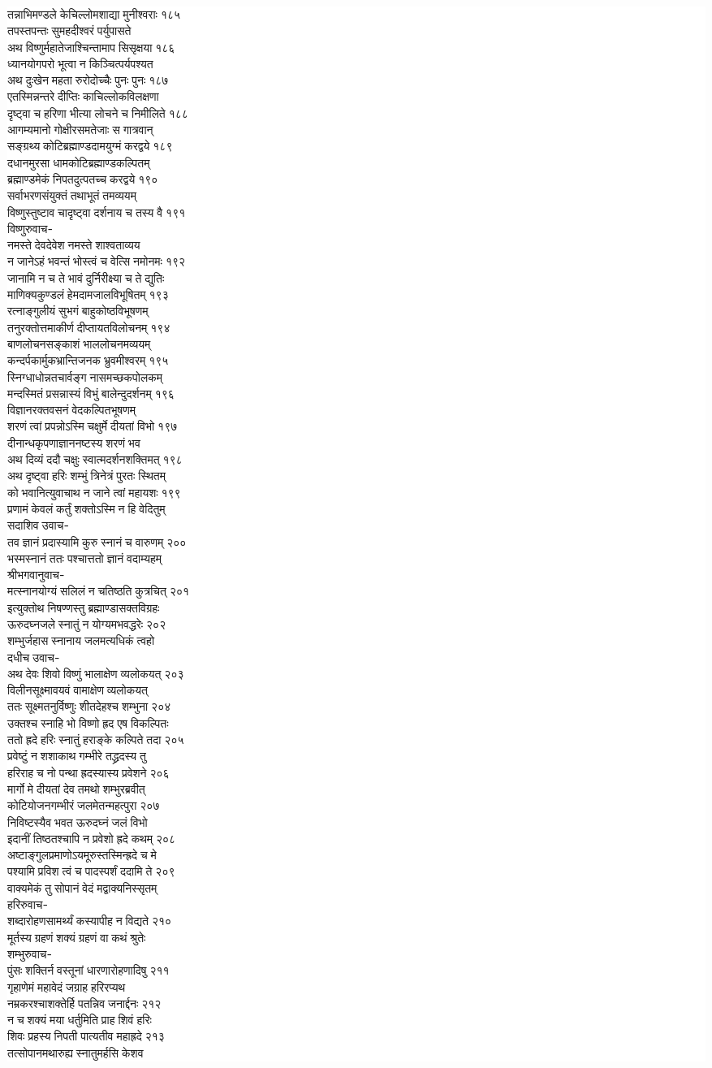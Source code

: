 तन्नाभिमण्डले केचिल्लोमशाद्या मुनीश्वराः १८५  
तपस्तपन्तः सुमहदीश्वरं पर्युपासते  
अथ विष्णुर्महातेजाश्चिन्तामाप सिसृक्षया १८६  
ध्यानयोगपरो भूत्वा न किञ्चित्पर्यपश्यत  
अथ दुःखेन महता रुरोदोच्चैः पुनः पुनः १८७  
एतस्मिन्नन्तरे दीप्तिः काचिल्लोकविलक्षणा  
दृष्ट्वा च हरिणा भीत्या लोचने च निमीलिते १८८  
आगम्यमानो गोक्षीरसमतेजाः स गात्रवान्  
सङ्ग्रथ्य कोटिब्रह्माण्डदामयुग्मं करद्वये १८९  
दधानमुरसा धामकोटिब्रह्माण्डकल्पितम्  
ब्रह्माण्डमेकं निपतदुत्पतच्च करद्वये १९०  
सर्वाभरणसंयुक्तं तथाभूतं तमव्ययम्  
विष्णुस्तुष्टाव चादृष्ट्वा दर्शनाय च तस्य वै १९१  
विष्णुरुवाच-  
नमस्ते देवदेवेश नमस्ते शाश्वताव्यय  
न जानेऽहं भवन्तं भोस्त्वं च वेत्सि नमोनमः १९२  
जानामि न च ते भावं दुर्निरीक्ष्या च ते द्युतिः  
माणिक्यकुण्डलं हेमदामजालविभूषितम् १९३  
रत्नाङ्गुलीयं सुभगं बाहुकोष्ठविभूषणम्  
तनुरक्तोत्तमाकीर्ण दीप्तायतविलोचनम् १९४  
बाणलोचनसङ्काशं भाललोचनमव्ययम्  
कन्दर्पकार्मुकभ्रान्तिजनक भ्रुवमीश्वरम् १९५  
स्निग्धाधोन्नतचार्वङ्ग नासमच्छकपोलकम्  
मन्दस्मितं प्रसन्नास्यं विभुं बालेन्दुदर्शनम् १९६  
विज्ञानरक्तवसनं वेदकल्पितभूषणम्  
शरणं त्वां प्रपन्नोऽस्मि चक्षुर्मे दीयतां विभो १९७  
दीनान्धकृपणाज्ञाननष्टस्य शरणं भव  
अथ दिव्यं ददौ चक्षुः स्वात्मदर्शनशक्तिमत् १९८  
अथ दृष्ट्वा हरिः शम्भुं त्रिनेत्रं पुरतः स्थितम्  
को भवानित्युवाचाथ न जाने त्वां महायशः १९९  
प्रणामं केवलं कर्तुं शक्तोऽस्मि न हि वेदितुम्  
सदाशिव उवाच-  
तव ज्ञानं प्रदास्यामि कुरु स्नानं च वारुणम् २००  
भस्मस्नानं ततः पश्चात्ततो ज्ञानं वदाम्यहम्  
श्रीभगवानुवाच-  
मत्स्नानयोग्यं सलिलं न चतिष्ठति कुत्रचित् २०१  
इत्युक्तोथ निषण्णस्तु ब्रह्माण्डासक्तविग्रहः  
ऊरुदघ्नजले स्नातुं न योग्यमभवद्धरेः २०२  
शम्भुर्जहास स्नानाय जलमत्यधिकं त्वहो  
दधीच उवाच-  
अथ देवः शिवो विष्णुं भालाक्षेण व्यलोकयत् २०३  
विलीनसूक्ष्मावयवं वामाक्षेण व्यलोकयत्  
ततः सूक्ष्मतनुर्विष्णुः शीतदेहश्च शम्भुना २०४  
उक्तश्च स्नाहि भो विष्णो ह्रद एष विकल्पितः  
ततो ह्रदे हरिः स्नातुं हराङ्के कल्पिते तदा २०५  
प्रवेष्टुं न शशाकाथ गम्भीरे तद्ध्रदस्य तु  
हरिराह च नो पन्था ह्रदस्यास्य प्रवेशने २०६  
मार्गो मे दीयतां देव तमथो शम्भुरब्रवीत्  
कोटियोजनगम्भीरं जलमेतन्महत्पुरा २०७  
निविष्टस्यैव भवत ऊरुदघ्नं जलं विभो  
इदानीं तिष्ठतश्चापि न प्रवेशो ह्रदे कथम् २०८  
अष्टाङ्गुलप्रमाणोऽयमूरुस्तस्मिन्ह्रदे च मे  
पश्यामि प्रविश त्वं च पादस्पर्शं ददामि ते २०९  
वाक्यमेकं तु सोपानं वेदं मद्वाक्यनिस्सृतम्  
हरिरुवाच-  
शब्दारोहणसामर्थ्यं कस्यापीह न विद्यते २१०  
मूर्तस्य ग्रहणं शक्यं ग्रहणं वा कथं श्रुतेः  
शम्भुरुवाच-  
पुंसः शक्तिर्न वस्तूनां धारणारोहणादिषु २११  
गृहाणेमं महावेदं जग्राह हरिरप्यथ  
नम्रकरश्चाशक्तेर्हि पतन्निव जनार्द्दनः २१२  
न च शक्यं मया धर्तुमिति प्राह शिवं हरिः  
शिवः प्रहस्य निपती पात्यतीव महाह्रदे २१३  
तत्सोपानमथारुह्य स्नातुमर्हसि केशव  